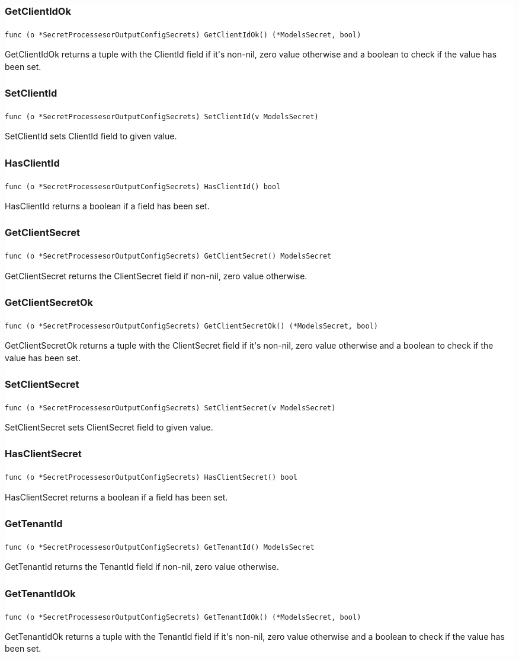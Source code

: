### GetClientIdOk

`func (o *SecretProcessesorOutputConfigSecrets) GetClientIdOk() (*ModelsSecret, bool)`

GetClientIdOk returns a tuple with the ClientId field if it's non-nil, zero value otherwise
and a boolean to check if the value has been set.

### SetClientId

`func (o *SecretProcessesorOutputConfigSecrets) SetClientId(v ModelsSecret)`

SetClientId sets ClientId field to given value.

### HasClientId

`func (o *SecretProcessesorOutputConfigSecrets) HasClientId() bool`

HasClientId returns a boolean if a field has been set.

### GetClientSecret

`func (o *SecretProcessesorOutputConfigSecrets) GetClientSecret() ModelsSecret`

GetClientSecret returns the ClientSecret field if non-nil, zero value otherwise.

### GetClientSecretOk

`func (o *SecretProcessesorOutputConfigSecrets) GetClientSecretOk() (*ModelsSecret, bool)`

GetClientSecretOk returns a tuple with the ClientSecret field if it's non-nil, zero value otherwise
and a boolean to check if the value has been set.

### SetClientSecret

`func (o *SecretProcessesorOutputConfigSecrets) SetClientSecret(v ModelsSecret)`

SetClientSecret sets ClientSecret field to given value.

### HasClientSecret

`func (o *SecretProcessesorOutputConfigSecrets) HasClientSecret() bool`

HasClientSecret returns a boolean if a field has been set.

### GetTenantId

`func (o *SecretProcessesorOutputConfigSecrets) GetTenantId() ModelsSecret`

GetTenantId returns the TenantId field if non-nil, zero value otherwise.

### GetTenantIdOk

`func (o *SecretProcessesorOutputConfigSecrets) GetTenantIdOk() (*ModelsSecret, bool)`

GetTenantIdOk returns a tuple with the TenantId field if it's non-nil, zero value otherwise
and a boolean to check if the value has been set.
